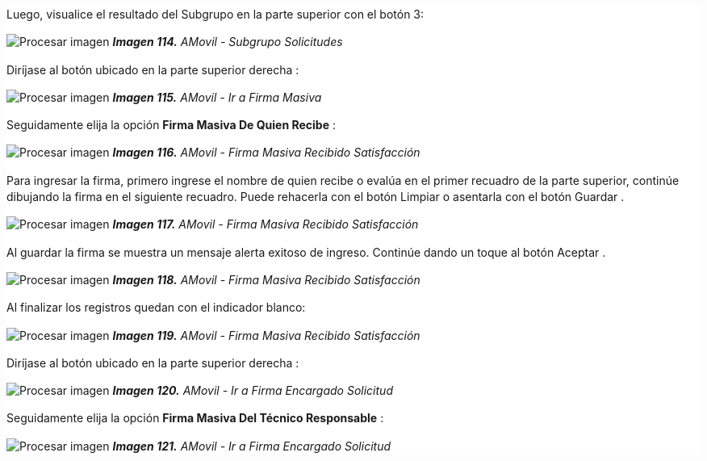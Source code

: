 Luego, visualice el resultado del Subgrupo en la parte superior con el botón <a class="btn cl-black bg-white px-5">3</a>:

![Procesar imagen](../../assets/images/cap16/chp16_img115.jpg)
_**Imagen 114.** AMovil - Subgrupo Solicitudes_

Diríjase al botón ubicado en la parte superior derecha <span class="iconify icon cl-white bg-blue" data-icon=mdi-dots-vertical></span></a>:

![Procesar imagen](../../assets/images/cap16/chp16_img116.jpg)
_**Imagen 115.** AMovil - Ir a Firma Masiva_


Seguidamente elija la opción **Firma Masiva De Quien Recibe**
<a class="fab cl-white bg-blue box-shadow"><span class="iconify cl-white fs-2" data-icon="mdi-file-edit-outline"></span></a>:



![Procesar imagen](../../assets/images/cap16/chp16_img117.jpg)
_**Imagen 116.** AMovil - Firma Masiva Recibido Satisfacción_


Para ingresar la firma, primero ingrese el nombre de quien recibe o evalúa en el primer recuadro de la parte superior, continúe dibujando la firma en el siguiente recuadro. Puede rehacerla con el botón <a class="btn cl-white bg-blue px-6"> Limpiar </a> o asentarla con el botón <a class="btn cl-white bg-blue px-6"> Guardar </a>. 


![Procesar imagen](../../assets/images/cap16/chp16_img118.jpg)
_**Imagen 117.** AMovil - Firma Masiva Recibido Satisfacción_


Al guardar la firma se muestra un mensaje alerta exitoso de ingreso. Continúe dando un toque al botón <a class="btn cl-white bg-blue px-6"> Aceptar </a>. 


![Procesar imagen](../../assets/images/cap16/chp16_img119.jpg)
_**Imagen 118.** AMovil - Firma Masiva Recibido Satisfacción_


Al finalizar los registros quedan con el indicador blanco:

![Procesar imagen](../../assets/images/cap16/chp16_img120.jpg)
_**Imagen 119.** AMovil - Firma Masiva Recibido Satisfacción_



Diríjase al botón ubicado en la parte superior derecha <span class="iconify icon cl-white bg-blue" data-icon=mdi-dots-vertical></span></a>:

![Procesar imagen](../../assets/images/cap16/chp16_img116.jpg)
_**Imagen 120.** AMovil - Ir a Firma Encargado Solicitud_


Seguidamente elija la opción **Firma Masiva Del Técnico Responsable** <a class="fab cl-white bg-blue box-shadow"><span class="iconify cl-white fs-2" data-icon="mdi-file-edit-outline"></span></a>:

![Procesar imagen](../../assets/images/cap16/chp16_img121.jpg)
_**Imagen 121.** AMovil - Ir a Firma Encargado Solicitud_
